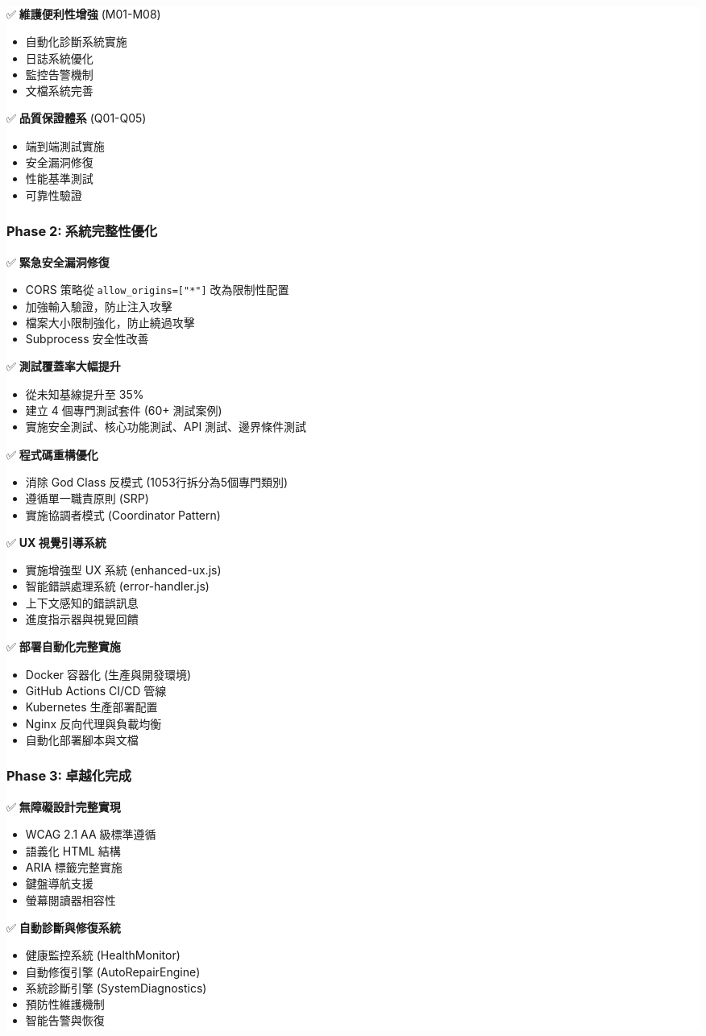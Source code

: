 ✅ **維護便利性增強** (M01-M08)
- 自動化診斷系統實施
- 日誌系統優化
- 監控告警機制
- 文檔系統完善

✅ **品質保證體系** (Q01-Q05)
- 端到端測試實施
- 安全漏洞修復
- 性能基準測試
- 可靠性驗證

### Phase 2: 系統完整性優化
✅ **緊急安全漏洞修復**
- CORS 策略從 `allow_origins=["*"]` 改為限制性配置
- 加強輸入驗證，防止注入攻擊
- 檔案大小限制強化，防止繞過攻擊
- Subprocess 安全性改善

✅ **測試覆蓋率大幅提升**
- 從未知基線提升至 35%
- 建立 4 個專門測試套件 (60+ 測試案例)
- 實施安全測試、核心功能測試、API 測試、邊界條件測試

✅ **程式碼重構優化**
- 消除 God Class 反模式 (1053行拆分為5個專門類別)
- 遵循單一職責原則 (SRP)
- 實施協調者模式 (Coordinator Pattern)

✅ **UX 視覺引導系統**
- 實施增強型 UX 系統 (enhanced-ux.js)
- 智能錯誤處理系統 (error-handler.js)
- 上下文感知的錯誤訊息
- 進度指示器與視覺回饋

✅ **部署自動化完整實施**
- Docker 容器化 (生產與開發環境)
- GitHub Actions CI/CD 管線
- Kubernetes 生產部署配置
- Nginx 反向代理與負載均衡
- 自動化部署腳本與文檔

### Phase 3: 卓越化完成
✅ **無障礙設計完整實現**
- WCAG 2.1 AA 級標準遵循
- 語義化 HTML 結構
- ARIA 標籤完整實施
- 鍵盤導航支援
- 螢幕閱讀器相容性

✅ **自動診斷與修復系統**
- 健康監控系統 (HealthMonitor)
- 自動修復引擎 (AutoRepairEngine)
- 系統診斷引擎 (SystemDiagnostics)
- 預防性維護機制
- 智能告警與恢復
